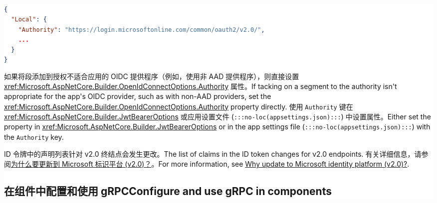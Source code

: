 ```json
{
  "Local": {
    "Authority": "https://login.microsoftonline.com/common/oauth2/v2.0/",
    ...
  }
}
```

<span data-ttu-id="ae9d5-330">如果将段添加到授权不适合应用的 OIDC 提供程序（例如，使用非 AAD 提供程序），则直接设置 <xref:Microsoft.AspNetCore.Builder.OpenIdConnectOptions.Authority> 属性。</span><span class="sxs-lookup"><span data-stu-id="ae9d5-330">If tacking on a segment to the authority isn't appropriate for the app's OIDC provider, such as with non-AAD providers, set the <xref:Microsoft.AspNetCore.Builder.OpenIdConnectOptions.Authority> property directly.</span></span> <span data-ttu-id="ae9d5-331">使用 `Authority` 键在 <xref:Microsoft.AspNetCore.Builder.JwtBearerOptions> 或应用设置文件 (`:::no-loc(appsettings.json):::`) 中设置属性。</span><span class="sxs-lookup"><span data-stu-id="ae9d5-331">Either set the property in <xref:Microsoft.AspNetCore.Builder.JwtBearerOptions> or in the app settings file (`:::no-loc(appsettings.json):::`) with the `Authority` key.</span></span>

<span data-ttu-id="ae9d5-332">ID 令牌中的声明列表针对 v2.0 终结点会发生更改。</span><span class="sxs-lookup"><span data-stu-id="ae9d5-332">The list of claims in the ID token changes for v2.0 endpoints.</span></span> <span data-ttu-id="ae9d5-333">有关详细信息，请参阅[为什么要更新到 Microsoft 标识平台 (v2.0)？](/azure/active-directory/azuread-dev/azure-ad-endpoint-comparison)。</span><span class="sxs-lookup"><span data-stu-id="ae9d5-333">For more information, see [Why update to Microsoft identity platform (v2.0)?](/azure/active-directory/azuread-dev/azure-ad-endpoint-comparison).</span></span>

## <a name="configure-and-use-grpc-in-components"></a><span data-ttu-id="ae9d5-334">在组件中配置和使用 gRPC</span><span class="sxs-lookup"><span data-stu-id="ae9d5-334">Configure and use gRPC in components</span></span>

